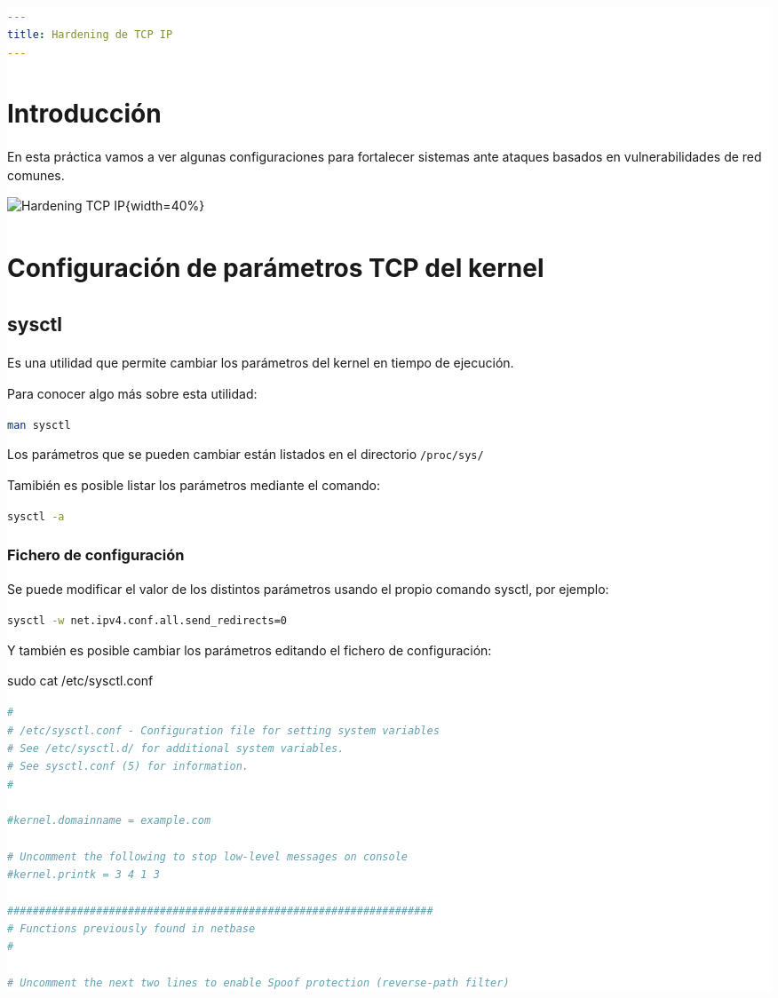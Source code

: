 ```yaml
---
title: Hardening de TCP IP
---
```






# Introducción

En esta práctica vamos a ver algunas configuraciones para fortalecer sistemas ante ataques basados en vulnerabilidades de red comunes.

![Hardening TCP IP](img/tcp/tcpip.png){width=40%}



# Configuración de parámetros TCP del kernel

## sysctl 

Es una utilidad que permite cambiar los parámetros del kernel en tiempo de ejecución.

Para conocer algo más sobre esta utilidad:

```sh
man sysctl
```


Los parámetros que se pueden cambiar están listados en el directorio `/proc/sys/`

Tamibién es posible listar los parámetros mediante el comando:

```sh
sysctl -a
```

### Fichero de configuración

Se puede modificar el valor de los distintos parámetros usando el propio comando sysctl, por ejemplo:

```sh
sysctl -w net.ipv4.conf.all.send_redirects=0
```

Y también es posible cambiar los parámetros  editando el fichero de configuración:

sudo cat /etc/sysctl.conf 

```sh 
#
# /etc/sysctl.conf - Configuration file for setting system variables
# See /etc/sysctl.d/ for additional system variables.
# See sysctl.conf (5) for information.
#

#kernel.domainname = example.com

# Uncomment the following to stop low-level messages on console
#kernel.printk = 3 4 1 3

###################################################################
# Functions previously found in netbase
#

# Uncomment the next two lines to enable Spoof protection (reverse-path filter)
```